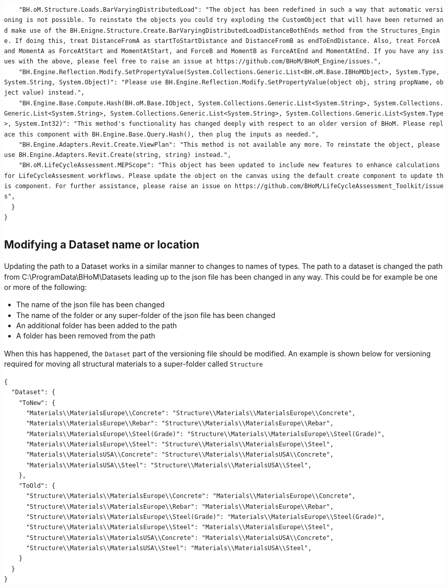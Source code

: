 ```
    "BH.oM.Structure.Loads.BarVaryingDistributedLoad": "The object has been redefined in such a way that automatic versioning is not possible. To reinstate the objects you could try exploding the CustomObject that will have been returned and make use of the BH.Enigne.Structure.Create.BarVaryingDistributedLoadDistanceBothEnds method from the Structures_Engine. If doing this, treat DistanceFromA as startToStartDistance and DistanceFromB as endToEndDistance. Also, treat ForceA and MomentA as ForceAtStart and MomentAtStart, and ForceB and MomentB as ForceAtEnd and MomentAtEnd. If you have any issues with the above, please feel free to raise an issue at https://github.com/BHoM/BHoM_Engine/issues.",
    "BH.Engine.Reflection.Modify.SetPropertyValue(System.Collections.Generic.List<BH.oM.Base.IBHoMObject>, System.Type, System.String, System.Object)": "Please use BH.Engine.Reflection.Modify.SetPropertyValue(object obj, string propName, object value) instead.",
    "BH.Engine.Base.Compute.Hash(BH.oM.Base.IObject, System.Collections.Generic.List<System.String>, System.Collections.Generic.List<System.String>, System.Collections.Generic.List<System.String>, System.Collections.Generic.List<System.Type>, System.Int32)": "This method's functionality has changed deeply with respect to an older version of BHoM. Please replace this component with BH.Engine.Base.Query.Hash(), then plug the inputs as needed.",
    "BH.Engine.Adapters.Revit.Create.ViewPlan": "This method is not available any more. To reinstate the object, please use BH.Engine.Adapters.Revit.Create(string, string) instead.",
    "BH.oM.LifeCycleAssessment.MEPScope": "This object has been updated to include new features to enhance calculations for LifeCycleAssesment workflows. Please update the object on the canvas using the default create component to update this component. For further assistance, please raise an issue on https://github.com/BHoM/LifeCycleAssessment_Toolkit/issues",
  }
}
```

## Modifying a Dataset name or location

Updating the path to a Dataset works in a similar manner to changes to names of types. The path to a dataset is changed the path from C:\ProgramData\BHoM\Datasets leading up to the json file has been changed in any way. This could be for example be one or more of the following:

- The name of the json file has been changed
- The name of the folder or any super-folder of the json file has been changed
- An additional folder has been added to the path
- A folder has been removed from the path

When this has happened, the `Dataset` part of the versioning file should be modified. An example is shown below for versioning required for moving all structural materials to a super-folder called `Structure`

```
{
  "Dataset": {
    "ToNew": {
      "Materials\\MaterialsEurope\\Concrete": "Structure\\Materials\\MaterialsEurope\\Concrete",
      "Materials\\MaterialsEurope\\Rebar": "Structure\\Materials\\MaterialsEurope\\Rebar",
      "Materials\\MaterialsEurope\\Steel(Grade)": "Structure\\Materials\\MaterialsEurope\\Steel(Grade)",
      "Materials\\MaterialsEurope\\Steel": "Structure\\Materials\\MaterialsEurope\\Steel",
      "Materials\\MaterialsUSA\\Concrete": "Structure\\Materials\\MaterialsUSA\\Concrete",
      "Materials\\MaterialsUSA\\Steel": "Structure\\Materials\\MaterialsUSA\\Steel",
    },
    "ToOld": {
      "Structure\\Materials\\MaterialsEurope\\Concrete": "Materials\\MaterialsEurope\\Concrete",
      "Structure\\Materials\\MaterialsEurope\\Rebar": "Materials\\MaterialsEurope\\Rebar",
      "Structure\\Materials\\MaterialsEurope\\Steel(Grade)": "Materials\\MaterialsEurope\\Steel(Grade)",
      "Structure\\Materials\\MaterialsEurope\\Steel": "Materials\\MaterialsEurope\\Steel",
      "Structure\\Materials\\MaterialsUSA\\Concrete": "Materials\\MaterialsUSA\\Concrete",
      "Structure\\Materials\\MaterialsUSA\\Steel": "Materials\\MaterialsUSA\\Steel",
    }
  }
}
```